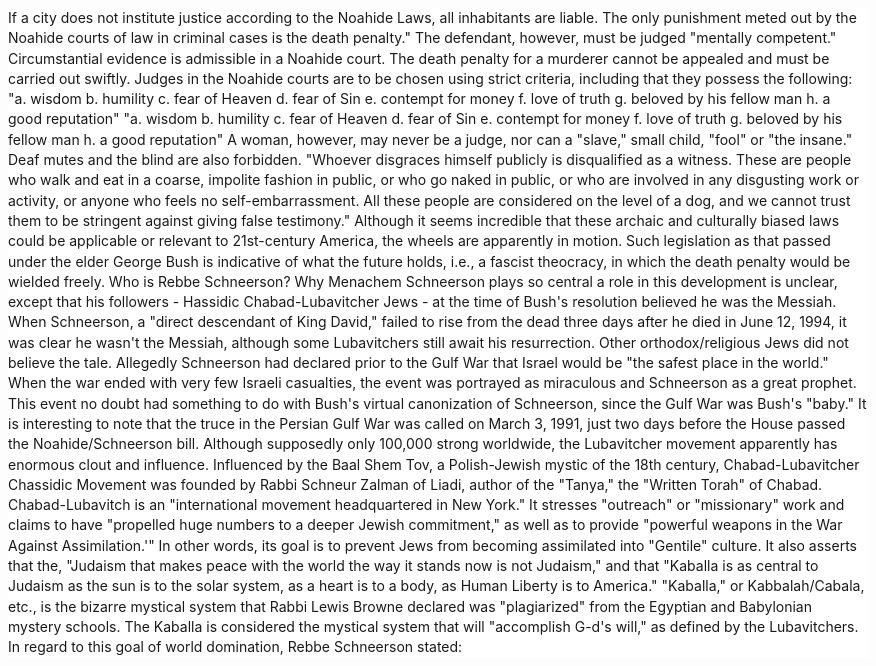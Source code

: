 If a city does not institute justice according to the Noahide Laws, all inhabitants are liable. The only punishment meted out by the Noahide courts of law in criminal cases is the death penalty." The defendant, however, must be judged "mentally competent." Circumstantial evidence is admissible in a Noahide court. The death penalty for a murderer cannot be appealed and must be carried out swiftly.
Judges in the Noahide courts are to be chosen using strict criteria, including that they possess the following:
"a. wisdom b. humility c. fear of Heaven d. fear of Sin e. contempt for money f. love of truth g. beloved by his fellow man h. a good reputation"
"a. wisdom
b. humility
c. fear of Heaven
d. fear of Sin
e. contempt for money
f. love of truth
g. beloved by his fellow man
h. a good reputation"
A woman, however, may never be a judge, nor can a "slave," small child, "fool" or "the insane." Deaf mutes and the blind are also forbidden.
"Whoever disgraces himself publicly is disqualified as a witness. These are people who walk and eat in a coarse, impolite fashion in public, or who go naked in public, or who are involved in any disgusting work or activity, or anyone who feels no self-embarrassment. All these people are considered on the level of a dog, and we cannot trust them to be stringent against giving false testimony."
Although it seems incredible that these archaic and culturally biased laws could be applicable or relevant to 21st-century America, the wheels are apparently in motion. Such legislation as that passed under the elder George Bush is indicative of what the future holds, i.e., a fascist theocracy, in which the death penalty would be wielded freely. Who is Rebbe Schneerson?
Why Menachem Schneerson plays so central a role in this development is unclear, except that his followers - Hassidic Chabad-Lubavitcher Jews - at the time of Bush's resolution believed he was the Messiah. When Schneerson, a "direct descendant of King David," failed to rise from the dead three days after he died in June 12, 1994, it was clear he wasn't the Messiah, although some Lubavitchers still await his resurrection.
Other orthodox/religious Jews did not believe the tale. Allegedly Schneerson had declared prior to the Gulf War that Israel would be "the safest place in the world." When the war ended with very few Israeli casualties, the event was portrayed as miraculous and Schneerson as a great prophet. This event no doubt had something to do with Bush's virtual canonization of Schneerson, since the Gulf War was Bush's "baby."
It is interesting to note that the truce in the Persian Gulf War was called on March 3, 1991, just two days before the House passed the Noahide/Schneerson bill. Although supposedly only 100,000 strong worldwide, the Lubavitcher movement apparently has enormous clout and influence. Influenced by the Baal Shem Tov, a Polish-Jewish mystic of the 18th century, Chabad-Lubavitcher Chassidic Movement was founded by Rabbi Schneur Zalman of Liadi, author of the "Tanya," the "Written Torah" of Chabad. Chabad-Lubavitch is an "international movement headquartered in New York."
It stresses "outreach" or "missionary" work and claims to have "propelled huge numbers to a deeper Jewish commitment," as well as to provide "powerful weapons in the War Against Assimilation.'"
In other words, its goal is to prevent Jews from becoming assimilated into "Gentile" culture. It also asserts that the,
"Judaism that makes peace with the world the way it stands now is not Judaism," and that "Kaballa is as central to Judaism as the sun is to the solar system, as a heart is to a body, as Human Liberty is to America."
"Kaballa," or Kabbalah/Cabala, etc., is the bizarre mystical system that Rabbi Lewis Browne declared was "plagiarized" from the Egyptian and Babylonian mystery schools. The Kaballa is considered the mystical system that will "accomplish G-d's will," as defined by the Lubavitchers. In regard to this goal of world domination, Rebbe Schneerson stated: